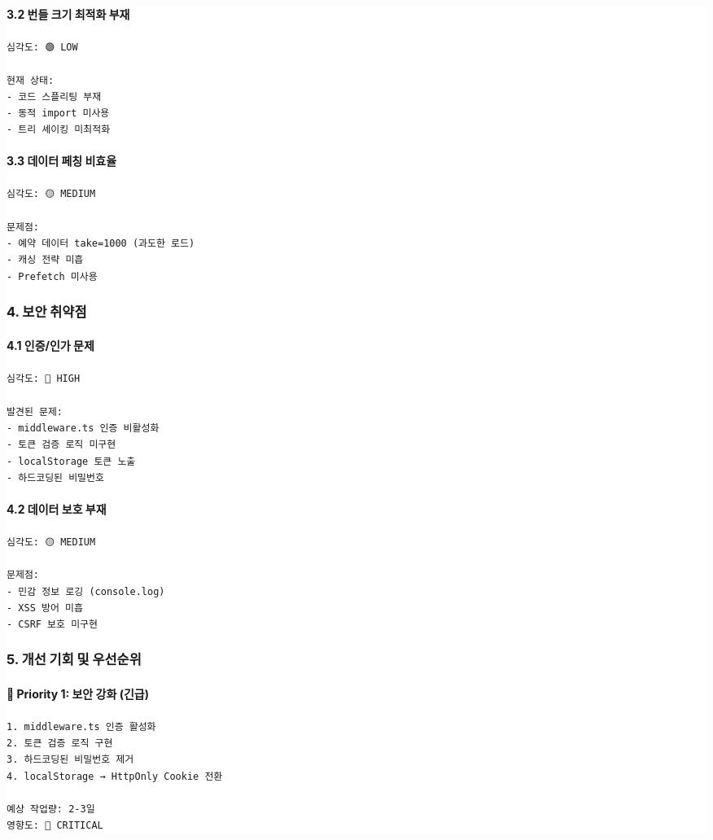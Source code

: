 #### 3.2 번들 크기 최적화 부재
```
심각도: 🟢 LOW

현재 상태:
- 코드 스플리팅 부재
- 동적 import 미사용
- 트리 셰이킹 미최적화
```

#### 3.3 데이터 페칭 비효율
```
심각도: 🟡 MEDIUM

문제점:
- 예약 데이터 take=1000 (과도한 로드)
- 캐싱 전략 미흡
- Prefetch 미사용
```

### 4. 보안 취약점

#### 4.1 인증/인가 문제
```
심각도: 🔴 HIGH

발견된 문제:
- middleware.ts 인증 비활성화
- 토큰 검증 로직 미구현
- localStorage 토큰 노출
- 하드코딩된 비밀번호
```

#### 4.2 데이터 보호 부재
```
심각도: 🟡 MEDIUM

문제점:
- 민감 정보 로깅 (console.log)
- XSS 방어 미흡
- CSRF 보호 미구현
```

### 5. 개선 기회 및 우선순위

#### 📌 Priority 1: 보안 강화 (긴급)
```
1. middleware.ts 인증 활성화
2. 토큰 검증 로직 구현
3. 하드코딩된 비밀번호 제거
4. localStorage → HttpOnly Cookie 전환

예상 작업량: 2-3일
영향도: 🔴 CRITICAL
```
